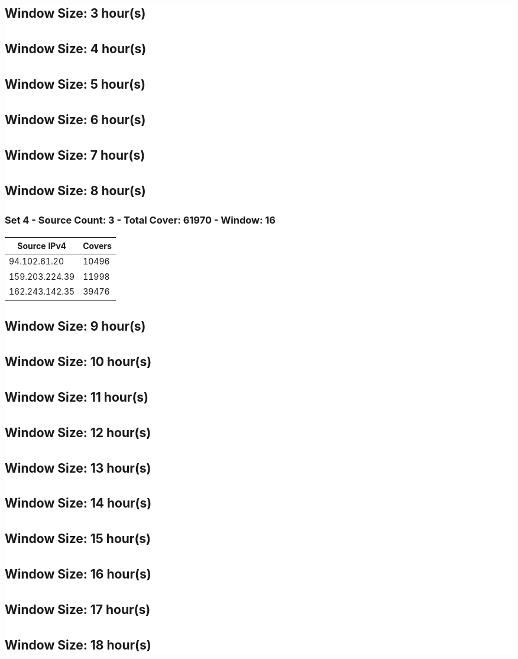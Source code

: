 ## Window Size: 3 hour(s)

## Window Size: 4 hour(s)

## Window Size: 5 hour(s)

## Window Size: 6 hour(s)

## Window Size: 7 hour(s)

## Window Size: 8 hour(s)

### Set 4 - Source Count: 3 - Total Cover: 61970 - Window: 16

| Source IPv4 | Covers |
| --- | --- |
| 94.102.61.20 | 10496 |
| 159.203.224.39 | 11998 |
| 162.243.142.35 | 39476 |

## Window Size: 9 hour(s)

## Window Size: 10 hour(s)

## Window Size: 11 hour(s)

## Window Size: 12 hour(s)

## Window Size: 13 hour(s)

## Window Size: 14 hour(s)

## Window Size: 15 hour(s)

## Window Size: 16 hour(s)

## Window Size: 17 hour(s)

## Window Size: 18 hour(s)
